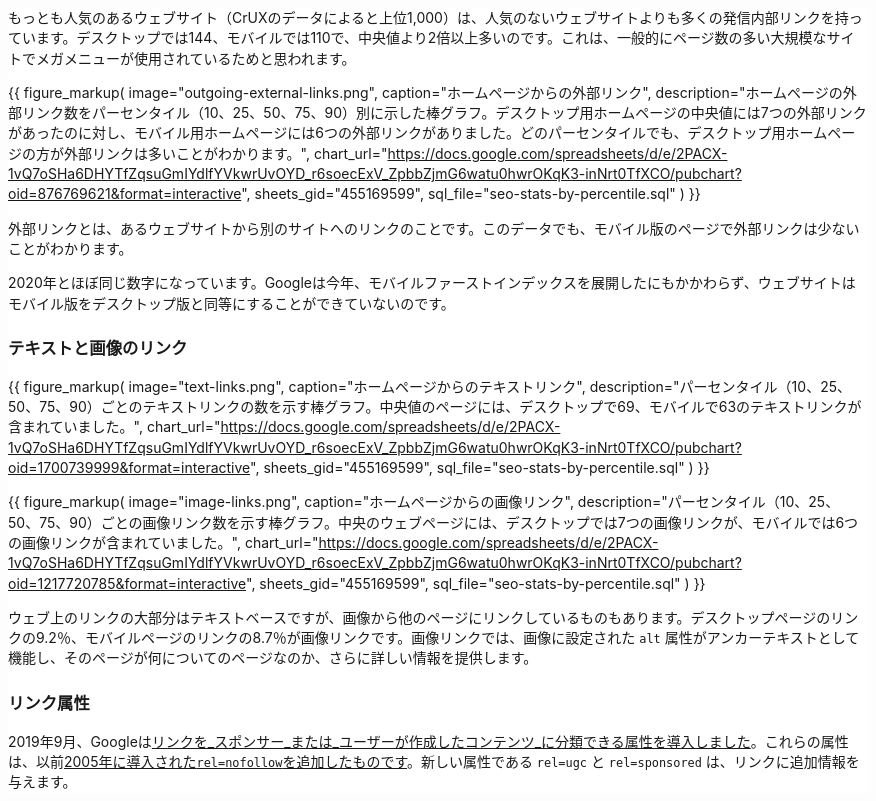 もっとも人気のあるウェブサイト（CrUXのデータによると上位1,000）は、人気のないウェブサイトよりも多くの発信内部リンクを持っています。デスクトップでは144、モバイルでは110で、中央値より2倍以上多いのです。これは、一般的にページ数の多い大規模なサイトでメガメニューが使用されているためと思われます。

{{ figure_markup(
   image="outgoing-external-links.png",
   caption="ホームページからの外部リンク",
   description="ホームページの外部リンク数をパーセンタイル（10、25、50、75、90）別に示した棒グラフ。デスクトップ用ホームページの中央値には7つの外部リンクがあったのに対し、モバイル用ホームページには6つの外部リンクがありました。どのパーセンタイルでも、デスクトップ用ホームページの方が外部リンクは多いことがわかります。",
   chart_url="https://docs.google.com/spreadsheets/d/e/2PACX-1vQ7oSHa6DHYTfZqsuGmIYdlfYVkwrUvOYD_r6soecExV_ZpbbZjmG6watu0hwrOKqK3-inNrt0TfXCO/pubchart?oid=876769621&format=interactive",
   sheets_gid="455169599",
   sql_file="seo-stats-by-percentile.sql"
   )
}}

外部リンクとは、あるウェブサイトから別のサイトへのリンクのことです。このデータでも、モバイル版のページで外部リンクは少ないことがわかります。

2020年とほぼ同じ数字になっています。Googleは今年、モバイルファーストインデックスを展開したにもかかわらず、ウェブサイトはモバイル版をデスクトップ版と同等にすることができていないのです。

### テキストと画像のリンク

{{ figure_markup(
   image="text-links.png",
   caption="ホームページからのテキストリンク",
   description="パーセンタイル（10、25、50、75、90）ごとのテキストリンクの数を示す棒グラフ。中央値のページには、デスクトップで69、モバイルで63のテキストリンクが含まれていました。",
   chart_url="https://docs.google.com/spreadsheets/d/e/2PACX-1vQ7oSHa6DHYTfZqsuGmIYdlfYVkwrUvOYD_r6soecExV_ZpbbZjmG6watu0hwrOKqK3-inNrt0TfXCO/pubchart?oid=1700739999&format=interactive",
   sheets_gid="455169599",
   sql_file="seo-stats-by-percentile.sql"
   )
}}

{{ figure_markup(
   image="image-links.png",
   caption="ホームページからの画像リンク",
   description="パーセンタイル（10、25、50、75、90）ごとの画像リンク数を示す棒グラフ。中央のウェブページには、デスクトップでは7つの画像リンクが、モバイルでは6つの画像リンクが含まれていました。",
   chart_url="https://docs.google.com/spreadsheets/d/e/2PACX-1vQ7oSHa6DHYTfZqsuGmIYdlfYVkwrUvOYD_r6soecExV_ZpbbZjmG6watu0hwrOKqK3-inNrt0TfXCO/pubchart?oid=1217720785&format=interactive",
   sheets_gid="455169599",
   sql_file="seo-stats-by-percentile.sql"
   )
}}

ウェブ上のリンクの大部分はテキストベースですが、画像から他のページにリンクしているものもあります。デスクトップページのリンクの9.2％、モバイルページのリンクの8.7％が画像リンクです。画像リンクでは、画像に設定された `alt` 属性がアンカーテキストとして機能し、そのページが何についてのページなのか、さらに詳しい情報を提供します。

### リンク属性

2019年9月、Googleは<a hreflang="en" href="https://webmasters.googleblog.com/2019/09/evolving-nofollow-new-ways-to-identify.html">リンクを_スポンサー_または_ユーザーが作成したコンテンツ_に分類できる属性を導入しました</a>。これらの属性は、以前<a hreflang="en" href="https://googleblog.blogspot.com/2005/01/preventing-comment-spam.html">2005年に導入された`rel=nofollow`を追加したものです</a>。新しい属性である `rel=ugc` と `rel=sponsored` は、リンクに追加情報を与えます。
